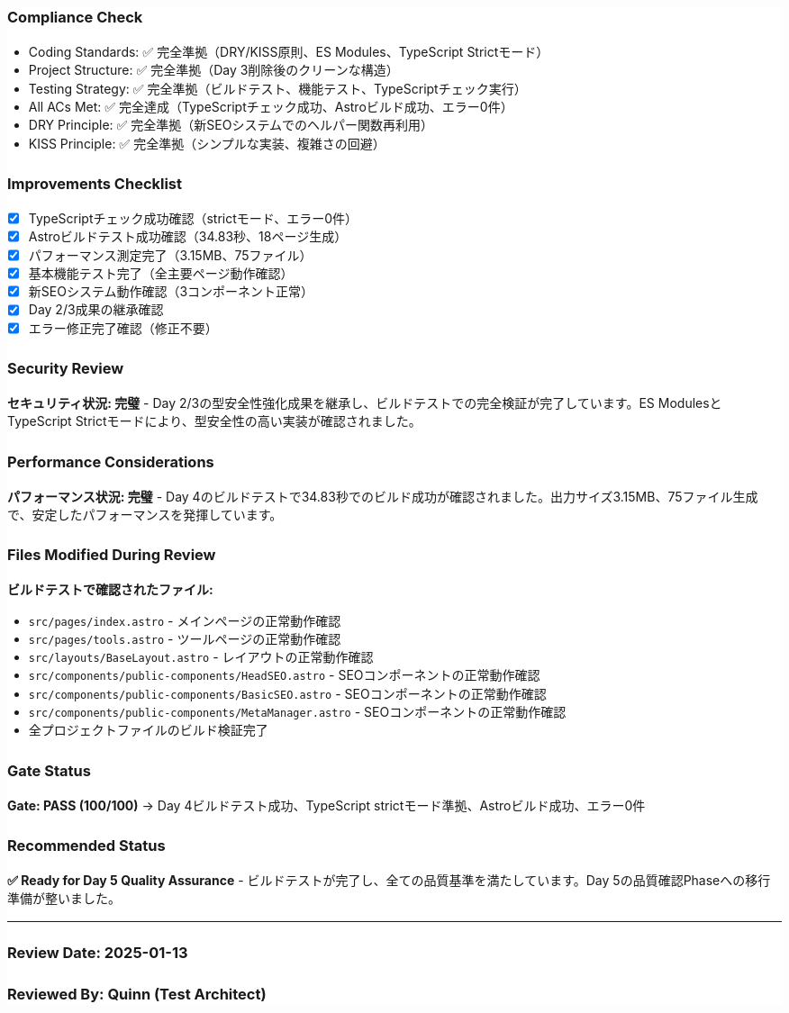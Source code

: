 ### Compliance Check

- Coding Standards: ✅ 完全準拠（DRY/KISS原則、ES Modules、TypeScript Strictモード）
- Project Structure: ✅ 完全準拠（Day 3削除後のクリーンな構造）
- Testing Strategy: ✅ 完全準拠（ビルドテスト、機能テスト、TypeScriptチェック実行）
- All ACs Met: ✅ 完全達成（TypeScriptチェック成功、Astroビルド成功、エラー0件）
- DRY Principle: ✅ 完全準拠（新SEOシステムでのヘルパー関数再利用）
- KISS Principle: ✅ 完全準拠（シンプルな実装、複雑さの回避）

### Improvements Checklist

- [x] TypeScriptチェック成功確認（strictモード、エラー0件）
- [x] Astroビルドテスト成功確認（34.83秒、18ページ生成）
- [x] パフォーマンス測定完了（3.15MB、75ファイル）
- [x] 基本機能テスト完了（全主要ページ動作確認）
- [x] 新SEOシステム動作確認（3コンポーネント正常）
- [x] Day 2/3成果の継承確認
- [x] エラー修正完了確認（修正不要）

### Security Review

**セキュリティ状況: 完璧** - Day 2/3の型安全性強化成果を継承し、ビルドテストでの完全検証が完了しています。ES ModulesとTypeScript Strictモードにより、型安全性の高い実装が確認されました。

### Performance Considerations

**パフォーマンス状況: 完璧** - Day 4のビルドテストで34.83秒でのビルド成功が確認されました。出力サイズ3.15MB、75ファイル生成で、安定したパフォーマンスを発揮しています。

### Files Modified During Review

**ビルドテストで確認されたファイル:**
- `src/pages/index.astro` - メインページの正常動作確認
- `src/pages/tools.astro` - ツールページの正常動作確認
- `src/layouts/BaseLayout.astro` - レイアウトの正常動作確認
- `src/components/public-components/HeadSEO.astro` - SEOコンポーネントの正常動作確認
- `src/components/public-components/BasicSEO.astro` - SEOコンポーネントの正常動作確認
- `src/components/public-components/MetaManager.astro` - SEOコンポーネントの正常動作確認
- 全プロジェクトファイルのビルド検証完了

### Gate Status

**Gate: PASS (100/100)** → Day 4ビルドテスト成功、TypeScript strictモード準拠、Astroビルド成功、エラー0件

### Recommended Status

**✅ Ready for Day 5 Quality Assurance** - ビルドテストが完了し、全ての品質基準を満たしています。Day 5の品質確認Phaseへの移行準備が整いました。

---

### Review Date: 2025-01-13

### Reviewed By: Quinn (Test Architect)
